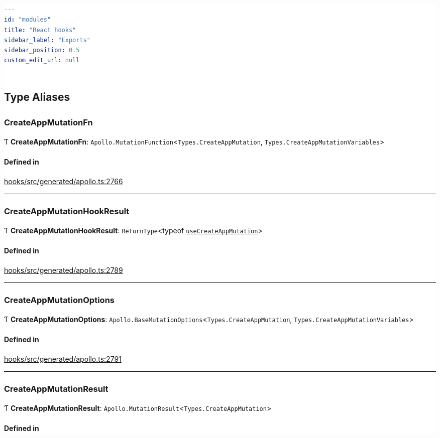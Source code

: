```yaml
---
id: "modules"
title: "React hooks"
sidebar_label: "Exports"
sidebar_position: 0.5
custom_edit_url: null
---
```


## Type Aliases

### CreateAppMutationFn

Ƭ **CreateAppMutationFn**: `Apollo.MutationFunction`<`Types.CreateAppMutation`, `Types.CreateAppMutationVariables`\>

#### Defined in

[hooks/src/generated/apollo.ts:2766](https://github.com/AKASHAorg/akasha-core/blob/f6d11f7a/libs/hooks/src/generated/apollo.ts#L2766)

___

### CreateAppMutationHookResult

Ƭ **CreateAppMutationHookResult**: `ReturnType`<typeof [`useCreateAppMutation`](modules.md#usecreateappmutation)\>

#### Defined in

[hooks/src/generated/apollo.ts:2789](https://github.com/AKASHAorg/akasha-core/blob/f6d11f7a/libs/hooks/src/generated/apollo.ts#L2789)

___

### CreateAppMutationOptions

Ƭ **CreateAppMutationOptions**: `Apollo.BaseMutationOptions`<`Types.CreateAppMutation`, `Types.CreateAppMutationVariables`\>

#### Defined in

[hooks/src/generated/apollo.ts:2791](https://github.com/AKASHAorg/akasha-core/blob/f6d11f7a/libs/hooks/src/generated/apollo.ts#L2791)

___

### CreateAppMutationResult

Ƭ **CreateAppMutationResult**: `Apollo.MutationResult`<`Types.CreateAppMutation`\>

#### Defined in
